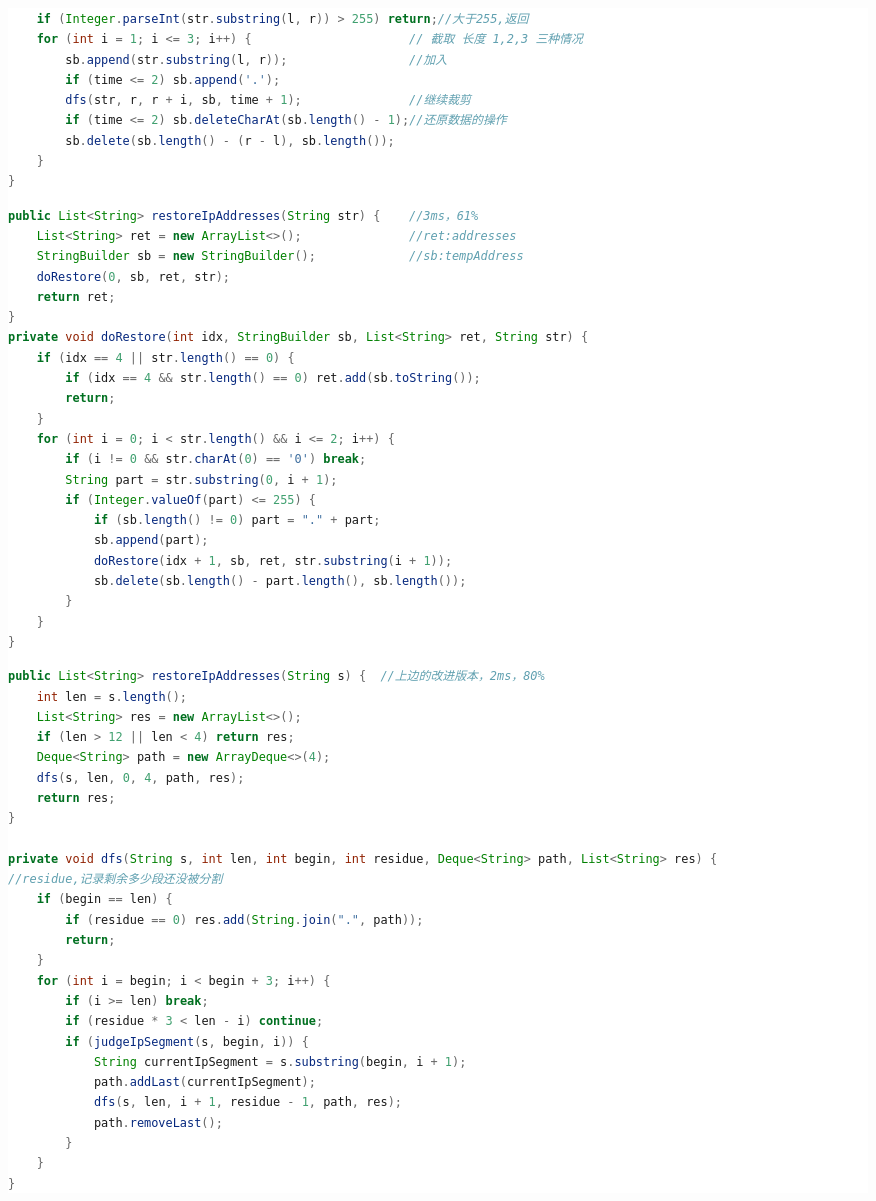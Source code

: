 ```java
    if (Integer.parseInt(str.substring(l, r)) > 255) return;//大于255,返回
    for (int i = 1; i <= 3; i++) {						// 截取 长度 1,2,3 三种情况
        sb.append(str.substring(l, r));					//加入
        if (time <= 2) sb.append('.');
        dfs(str, r, r + i, sb, time + 1);				//继续裁剪
        if (time <= 2) sb.deleteCharAt(sb.length() - 1);//还原数据的操作
        sb.delete(sb.length() - (r - l), sb.length());
    }
}
```

```java
public List<String> restoreIpAddresses(String str) {	//3ms，61%
    List<String> ret = new ArrayList<>();				//ret:addresses
    StringBuilder sb = new StringBuilder();				//sb:tempAddress
    doRestore(0, sb, ret, str);
    return ret;
}
private void doRestore(int idx, StringBuilder sb, List<String> ret, String str) {
    if (idx == 4 || str.length() == 0) {
        if (idx == 4 && str.length() == 0) ret.add(sb.toString());
        return;
    }
    for (int i = 0; i < str.length() && i <= 2; i++) {
        if (i != 0 && str.charAt(0) == '0') break;
        String part = str.substring(0, i + 1);
        if (Integer.valueOf(part) <= 255) {
            if (sb.length() != 0) part = "." + part;
            sb.append(part);
            doRestore(idx + 1, sb, ret, str.substring(i + 1));
            sb.delete(sb.length() - part.length(), sb.length());
        }
    }
}
```

```java
public List<String> restoreIpAddresses(String s) {	//上边的改进版本，2ms，80%
    int len = s.length();
    List<String> res = new ArrayList<>();
    if (len > 12 || len < 4) return res;
    Deque<String> path = new ArrayDeque<>(4);
    dfs(s, len, 0, 4, path, res);
    return res;
}

private void dfs(String s, int len, int begin, int residue, Deque<String> path, List<String> res) {									//residue,记录剩余多少段还没被分割
    if (begin == len) {
        if (residue == 0) res.add(String.join(".", path));
        return;
    }
    for (int i = begin; i < begin + 3; i++) {
        if (i >= len) break;
        if (residue * 3 < len - i) continue;
        if (judgeIpSegment(s, begin, i)) {
            String currentIpSegment = s.substring(begin, i + 1);
            path.addLast(currentIpSegment);
            dfs(s, len, i + 1, residue - 1, path, res);
            path.removeLast();
        }
    }
}

```